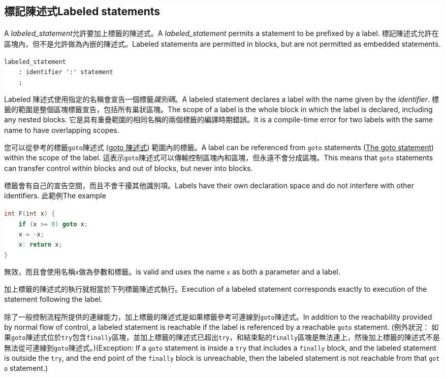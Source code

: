 ## <a name="labeled-statements"></a><span data-ttu-id="0edb8-178">標記陳述式</span><span class="sxs-lookup"><span data-stu-id="0edb8-178">Labeled statements</span></span>

<span data-ttu-id="0edb8-179">A *labeled_statement*允許要加上標籤的陳述式。</span><span class="sxs-lookup"><span data-stu-id="0edb8-179">A *labeled_statement* permits a statement to be prefixed by a label.</span></span> <span data-ttu-id="0edb8-180">標記陳述式允許在區塊內，但不是允許做為內嵌的陳述式。</span><span class="sxs-lookup"><span data-stu-id="0edb8-180">Labeled statements are permitted in blocks, but are not permitted as embedded statements.</span></span>

```antlr
labeled_statement
    : identifier ':' statement
    ;
```

<span data-ttu-id="0edb8-181">Labeled 陳述式使用指定的名稱會宣告一個標籤*識別碼*。</span><span class="sxs-lookup"><span data-stu-id="0edb8-181">A labeled statement declares a label with the name given by the *identifier*.</span></span> <span data-ttu-id="0edb8-182">標籤的範圍是整個區塊標籤宣告，包括所有巢狀區塊。</span><span class="sxs-lookup"><span data-stu-id="0edb8-182">The scope of a label is the whole block in which the label is declared, including any nested blocks.</span></span> <span data-ttu-id="0edb8-183">它是具有重疊範圍的相同名稱的兩個標籤的編譯時期錯誤。</span><span class="sxs-lookup"><span data-stu-id="0edb8-183">It is a compile-time error for two labels with the same name to have overlapping scopes.</span></span>

<span data-ttu-id="0edb8-184">您可以從參考的標籤`goto`陳述式 ([goto 陳述式](statements.md#the-goto-statement)) 範圍內的標籤。</span><span class="sxs-lookup"><span data-stu-id="0edb8-184">A label can be referenced from `goto` statements ([The goto statement](statements.md#the-goto-statement)) within the scope of the label.</span></span> <span data-ttu-id="0edb8-185">這表示`goto`陳述式可以傳輸控制區塊內和區塊，但永遠不會分成區塊。</span><span class="sxs-lookup"><span data-stu-id="0edb8-185">This means that `goto` statements can transfer control within blocks and out of blocks, but never into blocks.</span></span>

<span data-ttu-id="0edb8-186">標籤會有自己的宣告空間，而且不會干擾其他識別項。</span><span class="sxs-lookup"><span data-stu-id="0edb8-186">Labels have their own declaration space and do not interfere with other identifiers.</span></span> <span data-ttu-id="0edb8-187">此範例</span><span class="sxs-lookup"><span data-stu-id="0edb8-187">The example</span></span>
```csharp
int F(int x) {
    if (x >= 0) goto x;
    x = -x;
    x: return x;
}
```
<span data-ttu-id="0edb8-188">無效，而且會使用名稱`x`做為參數和標籤。</span><span class="sxs-lookup"><span data-stu-id="0edb8-188">is valid and uses the name `x` as both a parameter and a label.</span></span>

<span data-ttu-id="0edb8-189">加上標籤的陳述式的執行就相當於下列標籤陳述式執行。</span><span class="sxs-lookup"><span data-stu-id="0edb8-189">Execution of a labeled statement corresponds exactly to execution of the statement following the label.</span></span>

<span data-ttu-id="0edb8-190">除了一般控制流程所提供的連線能力，加上標籤的陳述式是如果標籤參考可連線到`goto`陳述式。</span><span class="sxs-lookup"><span data-stu-id="0edb8-190">In addition to the reachability provided by normal flow of control, a labeled statement is reachable if the label is referenced by a reachable `goto` statement.</span></span> <span data-ttu-id="0edb8-191">(例外狀況： 如果`goto`陳述式位於`try`包含`finally`區塊，並加上標籤的陳述式已超出`try`，和結束點的`finally`區塊是無法連上，然後加上標籤的陳述式不是無法從可連線到`goto`陳述式。)</span><span class="sxs-lookup"><span data-stu-id="0edb8-191">(Exception: If a `goto` statement is inside a `try` that includes a `finally` block, and the labeled statement is outside the `try`, and the end point of the `finally` block is unreachable, then the labeled statement is not reachable from that `goto` statement.)</span></span>
